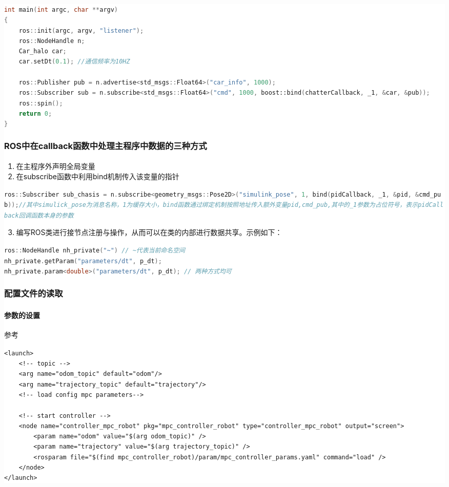 ```C++
int main(int argc, char **argv)
{
	ros::init(argc, argv, "listener");
	ros::NodeHandle n;
	Car_halo car;
	car.setDt(0.1); //通信频率为10HZ

	ros::Publisher pub = n.advertise<std_msgs::Float64>("car_info", 1000);
	ros::Subscriber sub = n.subscribe<std_msgs::Float64>("cmd", 1000, boost::bind(chatterCallback, _1, &car, &pub));
	ros::spin();
	return 0;
}
```

### ROS中在callback函数中处理主程序中数据的三种方式
1. 在主程序外声明全局变量
2. 在subscribe函数中利用bind机制传入该变量的指针
``` C++
ros::Subscriber sub_chasis = n.subscribe<geometry_msgs::Pose2D>("simulink_pose", 1, bind(pidCallback, _1, &pid, &cmd_pub));//其中simulick_pose为消息名称，1为缓存大小，bind函数通过绑定机制按照地址传入额外变量pid,cmd_pub,其中的_1参数为占位符号，表示pidCallback回调函数本身的参数

```
3. 编写ROS类进行接节点注册与操作，从而可以在类的内部进行数据共享。示例如下：
```C++
ros::NodeHandle nh_private("~") // ~代表当前命名空间
nh_private.getParam("parameters/dt", p_dt);
nh_private.param<double>("parameters/dt", p_dt); // 两种方式均可

```

### 配置文件的读取
#### 参数的设置
参考
```launch
<launch>
    <!-- topic -->
	<arg name="odom_topic" default="odom"/>
	<arg name="trajectory_topic" default="trajectory"/>
    <!-- load config mpc parameters-->

    <!-- start controller -->
    <node name="controller_mpc_robot" pkg="mpc_controller_robot" type="controller_mpc_robot" output="screen">
        <param name="odom" value="$(arg odom_topic)" />
        <param name="trajectory" value="$(arg trajectory_topic)" />
        <rosparam file="$(find mpc_controller_robot)/param/mpc_controller_params.yaml" command="load" />
    </node>
</launch>
```
